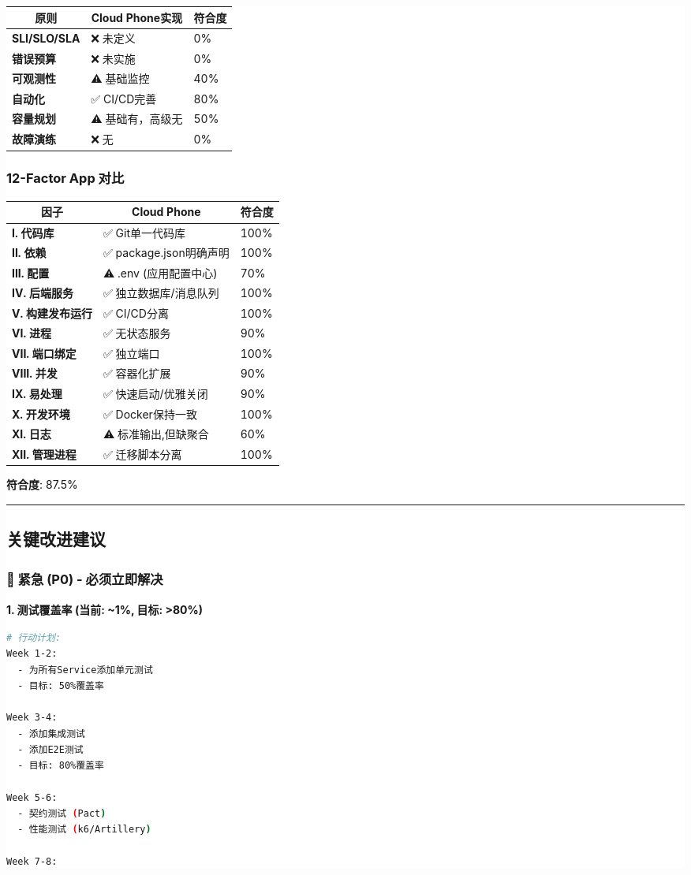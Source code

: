 | 原则 | Cloud Phone实现 | 符合度 |
|------|----------------|--------|
| **SLI/SLO/SLA** | ❌ 未定义 | 0% |
| **错误预算** | ❌ 未实施 | 0% |
| **可观测性** | ⚠️ 基础监控 | 40% |
| **自动化** | ✅ CI/CD完善 | 80% |
| **容量规划** | ⚠️ 基础有，高级无 | 50% |
| **故障演练** | ❌ 无 | 0% |

### 12-Factor App 对比

| 因子 | Cloud Phone | 符合度 |
|------|-------------|--------|
| **I. 代码库** | ✅ Git单一代码库 | 100% |
| **II. 依赖** | ✅ package.json明确声明 | 100% |
| **III. 配置** | ⚠️ .env (应用配置中心) | 70% |
| **IV. 后端服务** | ✅ 独立数据库/消息队列 | 100% |
| **V. 构建发布运行** | ✅ CI/CD分离 | 100% |
| **VI. 进程** | ✅ 无状态服务 | 90% |
| **VII. 端口绑定** | ✅ 独立端口 | 100% |
| **VIII. 并发** | ✅ 容器化扩展 | 90% |
| **IX. 易处理** | ✅ 快速启动/优雅关闭 | 90% |
| **X. 开发环境** | ✅ Docker保持一致 | 100% |
| **XI. 日志** | ⚠️ 标准输出,但缺聚合 | 60% |
| **XII. 管理进程** | ✅ 迁移脚本分离 | 100% |

**符合度**: 87.5%

---

## 关键改进建议

### 🚨 紧急 (P0) - 必须立即解决

**1. 测试覆盖率 (当前: ~1%, 目标: >80%)**

```bash
# 行动计划:
Week 1-2:
  - 为所有Service添加单元测试
  - 目标: 50%覆盖率

Week 3-4:
  - 添加集成测试
  - 添加E2E测试
  - 目标: 80%覆盖率

Week 5-6:
  - 契约测试 (Pact)
  - 性能测试 (k6/Artillery)

Week 7-8:
```